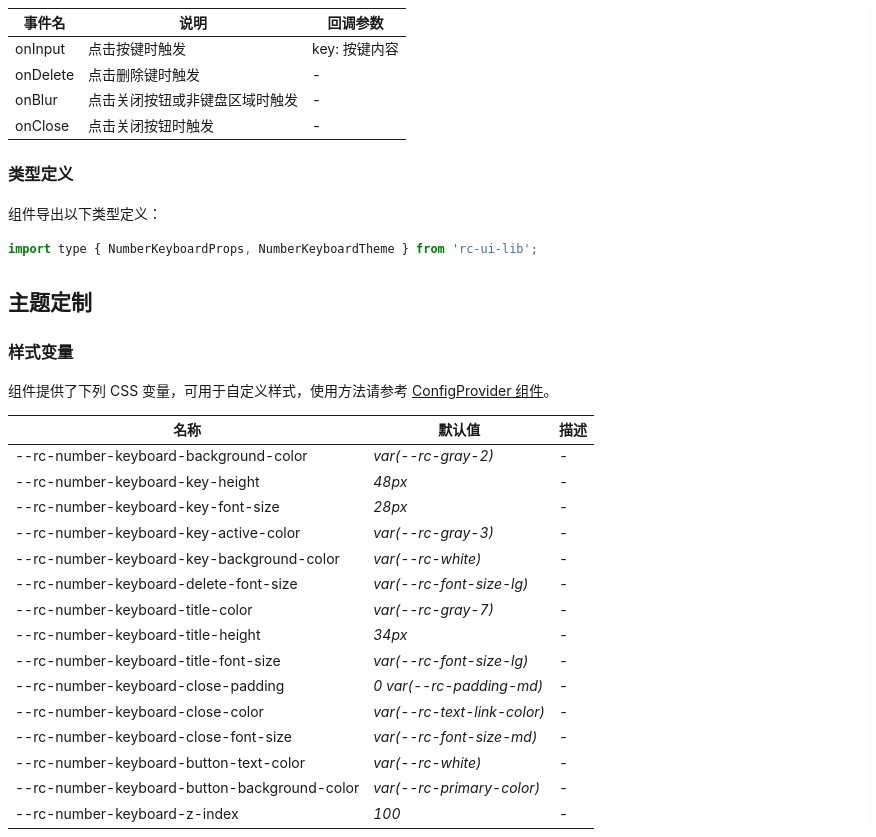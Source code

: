 | 事件名   | 说明                           | 回调参数      |
| -------- | ------------------------------ | ------------- |
| onInput  | 点击按键时触发                 | key: 按键内容 |
| onDelete | 点击删除键时触发               | -             |
| onBlur   | 点击关闭按钮或非键盘区域时触发 | -             |
| onClose  | 点击关闭按钮时触发             | -             |

### 类型定义

组件导出以下类型定义：

```js
import type { NumberKeyboardProps, NumberKeyboardTheme } from 'rc-ui-lib';
```

## 主题定制

### 样式变量

组件提供了下列 CSS 变量，可用于自定义样式，使用方法请参考 [ConfigProvider 组件](#/zh-CN/config-provider)。

| 名称                                         | 默认值                      | 描述 |
| -------------------------------------------- | --------------------------- | ---- |
| --rc-number-keyboard-background-color        | _var(--rc-gray-2)_          | -    |
| --rc-number-keyboard-key-height              | _48px_                      | -    |
| --rc-number-keyboard-key-font-size           | _28px_                      | -    |
| --rc-number-keyboard-key-active-color        | _var(--rc-gray-3)_          | -    |
| --rc-number-keyboard-key-background-color    | _var(--rc-white)_           | -    |
| --rc-number-keyboard-delete-font-size        | _var(--rc-font-size-lg)_    | -    |
| --rc-number-keyboard-title-color             | _var(--rc-gray-7)_          | -    |
| --rc-number-keyboard-title-height            | _34px_                      | -    |
| --rc-number-keyboard-title-font-size         | _var(--rc-font-size-lg)_    | -    |
| --rc-number-keyboard-close-padding           | _0 var(--rc-padding-md)_    | -    |
| --rc-number-keyboard-close-color             | _var(--rc-text-link-color)_ | -    |
| --rc-number-keyboard-close-font-size         | _var(--rc-font-size-md)_    | -    |
| --rc-number-keyboard-button-text-color       | _var(--rc-white)_           | -    |
| --rc-number-keyboard-button-background-color | _var(--rc-primary-color)_   | -    |
| --rc-number-keyboard-z-index                 | _100_                       | -    |
